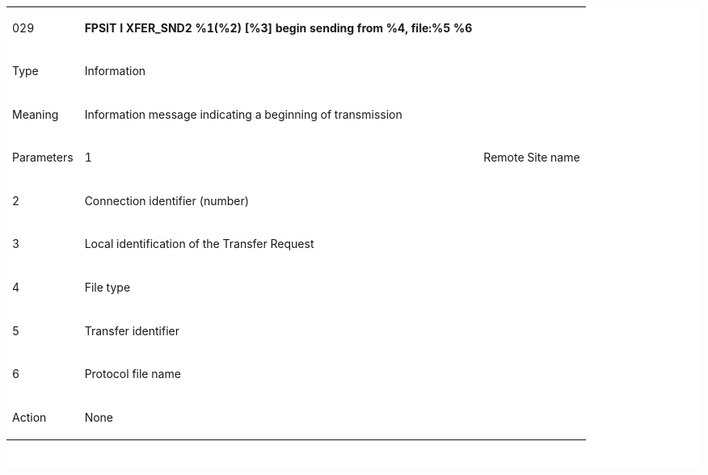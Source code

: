 
<table>
         
         
         
         
   
   <tbody>
      <tr>
         <td><p><span id="FPSIT029I"></span>029</p>         </td>
         <td><p><span style="font-weight: bold;">FPSIT I XFER_SND2 %1(%2) [%3] begin sending from %4, file:%5 %6</span></p>         </td>
      </tr>
      <tr>
         <td><p>Type</p>         </td>
         <td><p>Information</p>         </td>
      </tr>
      <tr>
         <td><p>Meaning</p>         </td>
         <td><p>Information message indicating a beginning of transmission</p>         </td>
      </tr>
      <tr>
         <td><p>Parameters</p>         </td>
         <td><p>1</p>         </td>
         <td><p>Remote Site name</p>         </td>
      </tr>
      <tr>
         <td><p>2</p>         </td>
         <td><p>Connection identifier (number)</p>         </td>
      </tr>
      <tr>
         <td><p>3</p>         </td>
         <td><p>Local identification of the Transfer Request</p>         </td>
      </tr>
      <tr>
         <td><p>4</p>         </td>
         <td><p>File type</p>         </td>
      </tr>
      <tr>
         <td><p>5</p>         </td>
         <td><p>Transfer identifier</p>         </td>
      </tr>
      <tr>
         <td><p>6</p>         </td>
         <td><p>Protocol file name</p>         </td>
      </tr>
      <tr>
         <td><p>Action</p>         </td>
         <td><p>None</p>         </td>
      </tr>
   </tbody>
</table>

 
